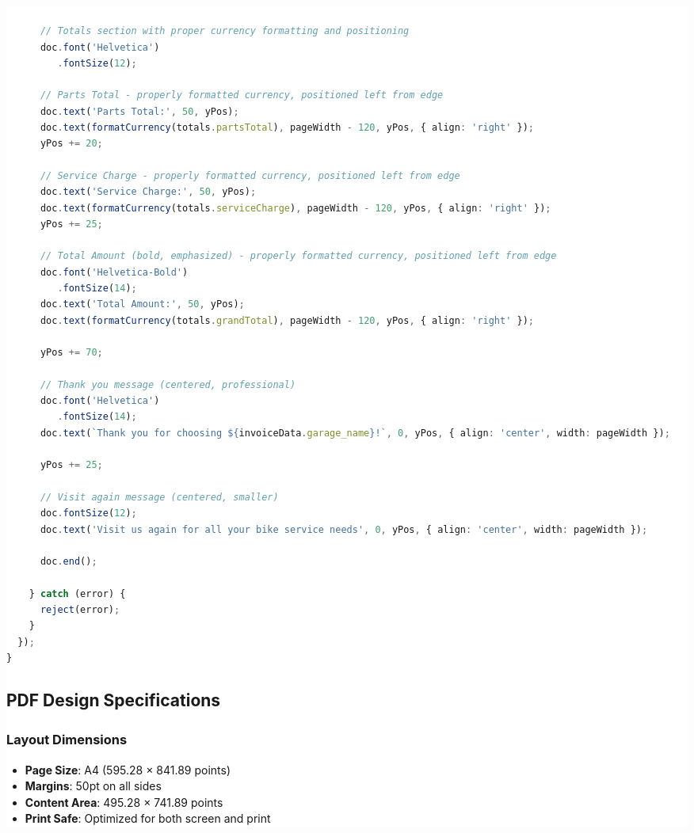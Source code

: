 ```typescript
      
      // Totals section with proper currency formatting and positioning
      doc.font('Helvetica')
         .fontSize(12);
      
      // Parts Total - properly formatted currency, positioned left from edge
      doc.text('Parts Total:', 50, yPos);
      doc.text(formatCurrency(totals.partsTotal), pageWidth - 120, yPos, { align: 'right' });
      yPos += 20;
      
      // Service Charge - properly formatted currency, positioned left from edge  
      doc.text('Service Charge:', 50, yPos);
      doc.text(formatCurrency(totals.serviceCharge), pageWidth - 120, yPos, { align: 'right' });
      yPos += 25;
      
      // Total Amount (bold, emphasized) - properly formatted currency, positioned left from edge
      doc.font('Helvetica-Bold')
         .fontSize(14);
      doc.text('Total Amount:', 50, yPos);
      doc.text(formatCurrency(totals.grandTotal), pageWidth - 120, yPos, { align: 'right' });
      
      yPos += 70;
      
      // Thank you message (centered, professional)
      doc.font('Helvetica')
         .fontSize(14);
      doc.text(`Thank you for choosing ${invoiceData.garage_name}!`, 0, yPos, { align: 'center', width: pageWidth });
      
      yPos += 25;
      
      // Visit again message (centered, smaller)
      doc.fontSize(12);
      doc.text('Visit us again for all your bike service needs', 0, yPos, { align: 'center', width: pageWidth });

      doc.end();
      
    } catch (error) {
      reject(error);
    }
  });
}
```

## PDF Design Specifications

### Layout Dimensions
- **Page Size**: A4 (595.28 × 841.89 points)
- **Margins**: 50pt on all sides
- **Content Area**: 495.28 × 741.89 points
- **Print Safe**: Optimized for both screen and print
